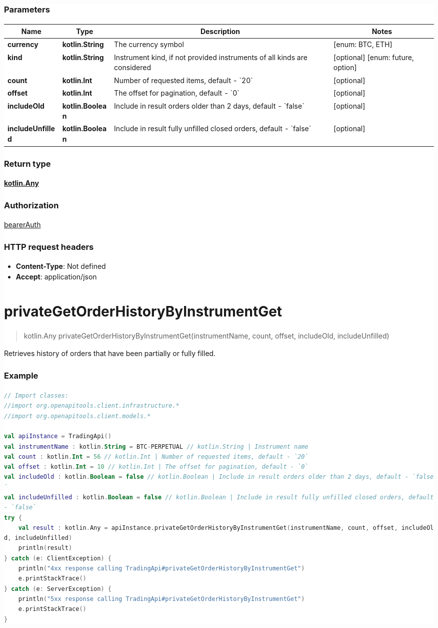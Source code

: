 ### Parameters

Name | Type | Description  | Notes
------------- | ------------- | ------------- | -------------
 **currency** | **kotlin.String**| The currency symbol | [enum: BTC, ETH]
 **kind** | **kotlin.String**| Instrument kind, if not provided instruments of all kinds are considered | [optional] [enum: future, option]
 **count** | **kotlin.Int**| Number of requested items, default - &#x60;20&#x60; | [optional]
 **offset** | **kotlin.Int**| The offset for pagination, default - &#x60;0&#x60; | [optional]
 **includeOld** | **kotlin.Boolean**| Include in result orders older than 2 days, default - &#x60;false&#x60; | [optional]
 **includeUnfilled** | **kotlin.Boolean**| Include in result fully unfilled closed orders, default - &#x60;false&#x60; | [optional]

### Return type

[**kotlin.Any**](kotlin.Any.md)

### Authorization

[bearerAuth](../README.md#bearerAuth)

### HTTP request headers

 - **Content-Type**: Not defined
 - **Accept**: application/json

<a name="privateGetOrderHistoryByInstrumentGet"></a>
# **privateGetOrderHistoryByInstrumentGet**
> kotlin.Any privateGetOrderHistoryByInstrumentGet(instrumentName, count, offset, includeOld, includeUnfilled)

Retrieves history of orders that have been partially or fully filled.

### Example
```kotlin
// Import classes:
//import org.openapitools.client.infrastructure.*
//import org.openapitools.client.models.*

val apiInstance = TradingApi()
val instrumentName : kotlin.String = BTC-PERPETUAL // kotlin.String | Instrument name
val count : kotlin.Int = 56 // kotlin.Int | Number of requested items, default - `20`
val offset : kotlin.Int = 10 // kotlin.Int | The offset for pagination, default - `0`
val includeOld : kotlin.Boolean = false // kotlin.Boolean | Include in result orders older than 2 days, default - `false`
val includeUnfilled : kotlin.Boolean = false // kotlin.Boolean | Include in result fully unfilled closed orders, default - `false`
try {
    val result : kotlin.Any = apiInstance.privateGetOrderHistoryByInstrumentGet(instrumentName, count, offset, includeOld, includeUnfilled)
    println(result)
} catch (e: ClientException) {
    println("4xx response calling TradingApi#privateGetOrderHistoryByInstrumentGet")
    e.printStackTrace()
} catch (e: ServerException) {
    println("5xx response calling TradingApi#privateGetOrderHistoryByInstrumentGet")
    e.printStackTrace()
}
```
